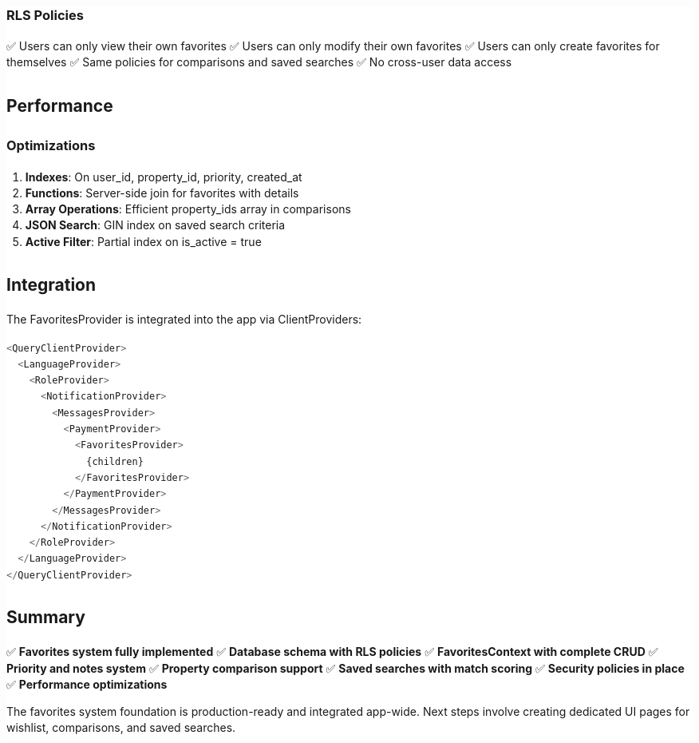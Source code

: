 ### RLS Policies
✅ Users can only view their own favorites
✅ Users can only modify their own favorites
✅ Users can only create favorites for themselves
✅ Same policies for comparisons and saved searches
✅ No cross-user data access

## Performance

### Optimizations
1. **Indexes**: On user_id, property_id, priority, created_at
2. **Functions**: Server-side join for favorites with details
3. **Array Operations**: Efficient property_ids array in comparisons
4. **JSON Search**: GIN index on saved search criteria
5. **Active Filter**: Partial index on is_active = true

## Integration

The FavoritesProvider is integrated into the app via ClientProviders:

```typescript
<QueryClientProvider>
  <LanguageProvider>
    <RoleProvider>
      <NotificationProvider>
        <MessagesProvider>
          <PaymentProvider>
            <FavoritesProvider>
              {children}
            </FavoritesProvider>
          </PaymentProvider>
        </MessagesProvider>
      </NotificationProvider>
    </RoleProvider>
  </LanguageProvider>
</QueryClientProvider>
```

## Summary

✅ **Favorites system fully implemented**
✅ **Database schema with RLS policies**
✅ **FavoritesContext with complete CRUD**
✅ **Priority and notes system**
✅ **Property comparison support**
✅ **Saved searches with match scoring**
✅ **Security policies in place**
✅ **Performance optimizations**

The favorites system foundation is production-ready and integrated app-wide. Next steps involve creating dedicated UI pages for wishlist, comparisons, and saved searches.
